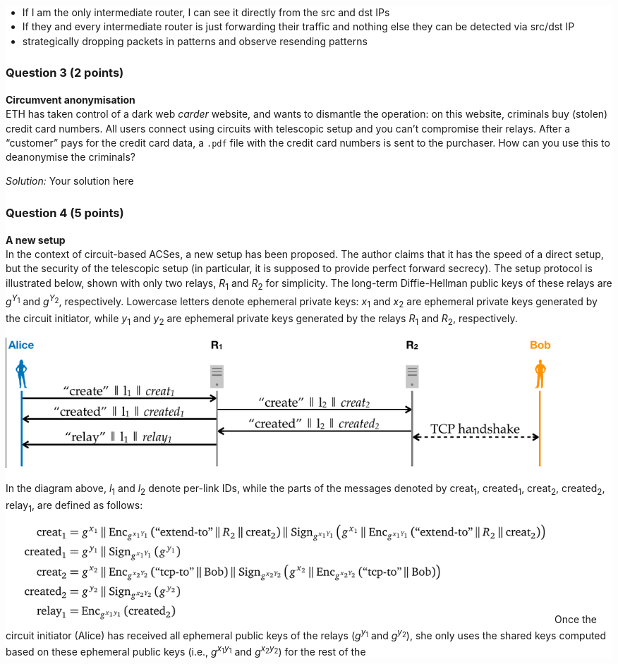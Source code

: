 - If I am the only intermediate router, I can see it directly from the src and dst IPs
- If they and every intermediate router is just forwarding their traffic and nothing else they can be detected via src/dst IP
- strategically dropping packets in patterns and observe resending patterns

### Question 3 (2 points)
**Circumvent anonymisation**  
ETH has taken control of a dark web *carder* website, and wants to
dismantle the operation: on this website, criminals buy (stolen) credit
card numbers. All users connect using circuits with telescopic setup and
you can’t compromise their relays. After a “customer” pays for the
credit card data, a `.pdf` file with the credit card numbers is sent to
the purchaser. How can you use this to deanonymise the criminals?

*Solution:* Your solution here

### Question 4 (5 points)
**A new setup**  
In the context of circuit-based ACSes, a new setup has been proposed.
The author claims that it has the speed of a direct setup, but the
security of the telescopic setup (in particular, it is supposed to
provide perfect forward secrecy). The setup protocol is illustrated
below, shown with only two relays, *R*<sub>1</sub> and *R*<sub>2</sub>
for simplicity. The long-term Diffie-Hellman public keys of these relays
are *g*<sup>*Y*<sub>1</sub></sup> and *g*<sup>*Y*<sub>2</sub></sup>,
respectively. Lowercase letters denote ephemeral private keys:
*x*<sub>1</sub> and *x*<sub>2</sub> are ephemeral private keys generated
by the circuit initiator, while *y*<sub>1</sub> and *y*<sub>2</sub> are
ephemeral private keys generated by the relays *R*<sub>1</sub> and
*R*<sub>2</sub>, respectively.

<img src="assets/new-setup.png" style="width:90.0%" alt="image" />

In the diagram above, *l*<sub>1</sub> and *l*<sub>2</sub> denote
per-link IDs, while the parts of the messages denoted by
creat<sub>1</sub>, created<sub>1</sub>, creat<sub>2</sub>,
created<sub>2</sub>, relay<sub>1</sub>, are defined as follows:
<img src="assets/new-setup-table.png" style="width:90.0%" alt="image" />
Once the circuit initiator (Alice) has received all ephemeral public
keys of the relays (*g*<sup>*y*<sub>1</sub></sup> and
*g*<sup>*y*<sub>2</sub></sup>), she only uses the shared keys computed
based on these ephemeral public keys (i.e.,
*g*<sup>*x*<sub>1</sub>*y*<sub>1</sub></sup> and
*g*<sup>*x*<sub>2</sub>*y*<sub>2</sub></sup>) for the rest of the